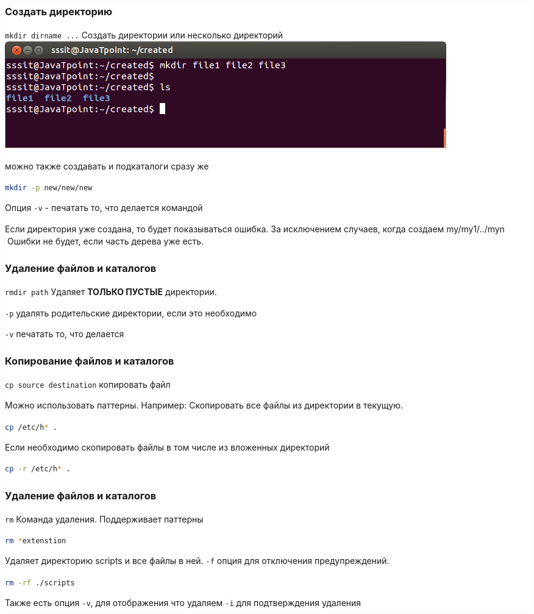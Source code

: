 ### Создать директорию
`mkdir dirname ...` Создать директории или несколько директорий
![Linux mkdir command 2](images/image386.png)

можно также создавать и подкаталоги сразу же 
```bash
mkdir -p new/new/new
```
Опция `-v` - печатать то, что делается командой

Если директория уже создана, то будет показываться ошибка. За исключением случаев, когда создаем my/my1/../myn  Ошибки не будет, если часть дерева уже есть.

### Удаление файлов и каталогов

`rmdir path` Удаляет **ТОЛЬКО ПУСТЫЕ** директории.

`-p` удалять родительские директории, если это необходимо

`-v` печатать то, что делается

### Копирование файлов и каталогов
`cp source destination` копировать файл

Можно использовать паттерны. Например: Скопировать все файлы из директории в текущую.
```bash
cp /etc/h* . 
``` 

 Если необходимо скопировать файлы в том числе из вложенных директорий
```bash
cp -r /etc/h* .
```

### Удаление файлов и каталогов
`rm` Команда удаления. 
Поддерживает паттерны 
```bash
rm *extenstion
```
Удаляет директорию scripts и все файлы в ней. `-f` опция для отключения предупреждений.
```bash
rm -rf ./scripts
```
 Также есть опция `-v`, для отображения что удаляем `-i` для подтверждения удаления
